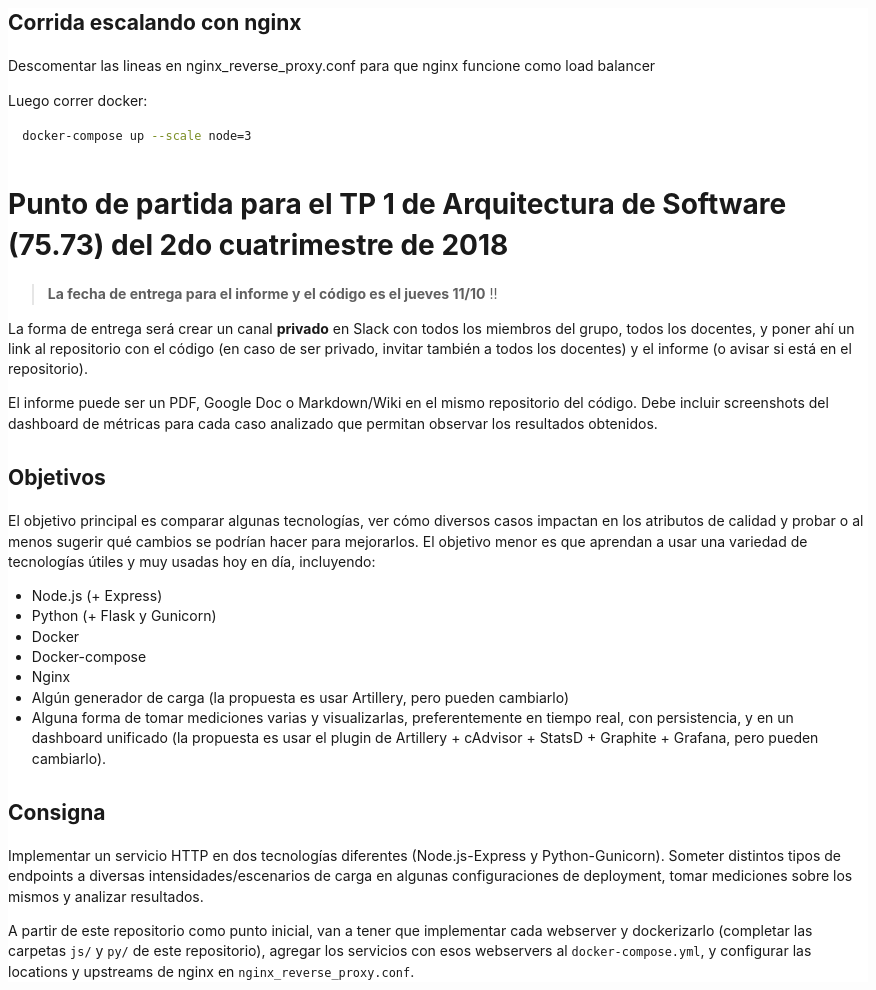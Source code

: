 ## Corrida escalando con nginx

Descomentar las lineas en nginx_reverse_proxy.conf para que nginx funcione como load balancer

Luego correr docker:

```sh
  docker-compose up --scale node=3
```


# Punto de partida para el TP 1 de Arquitectura de Software (75.73) del 2do cuatrimestre de 2018

> **La fecha de entrega para el informe y el código es el jueves 11/10** :bangbang:

La forma de entrega será crear un canal **privado** en Slack con todos los miembros del grupo, todos los docentes, y
poner ahí un link al repositorio con el código (en caso de ser privado, invitar también a
todos los docentes) y el informe (o avisar si está en el repositorio).

El informe puede ser un PDF, Google Doc o Markdown/Wiki en el mismo repositorio del código. Debe incluir screenshots del dashboard de métricas para cada caso analizado que permitan observar los resultados obtenidos.

## Objetivos

El objetivo principal es comparar algunas tecnologías, ver cómo diversos casos impactan en los atributos de calidad y probar
o al menos sugerir qué cambios se podrían hacer para mejorarlos. El objetivo menor es que aprendan a usar una variedad de
tecnologías útiles y muy usadas hoy en día, incluyendo:
- Node.js (+ Express)
- Python (+ Flask y Gunicorn)
- Docker
- Docker-compose
- Nginx
- Algún generador de carga (la propuesta es usar Artillery, pero pueden cambiarlo)
- Alguna forma de tomar mediciones varias y visualizarlas, preferentemente en tiempo real, con persistencia, y en un
 dashboard unificado (la propuesta es usar el plugin de Artillery + cAdvisor + StatsD + Graphite + Grafana,
  pero pueden cambiarlo).

## Consigna
Implementar un servicio HTTP en dos tecnologías diferentes (Node.js-Express y Python-Gunicorn). Someter distintos tipos
de endpoints a diversas intensidades/escenarios de carga en algunas configuraciones de deployment, tomar mediciones
sobre los mismos y analizar resultados.

A partir de este repositorio como punto inicial, van a tener que implementar cada webserver y dockerizarlo (completar
las carpetas `js/` y `py/` de este repositorio), agregar los servicios con esos webservers al `docker-compose.yml`, y
configurar las locations y upstreams de nginx en `nginx_reverse_proxy.conf`.
